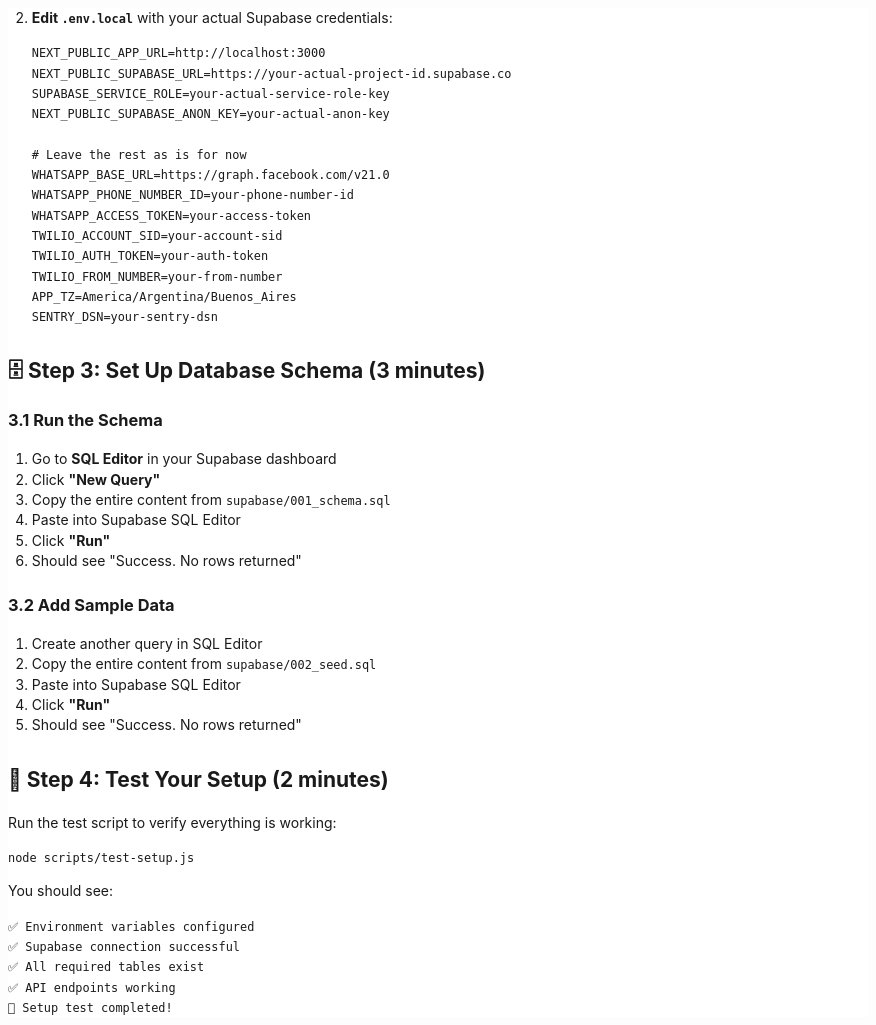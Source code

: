 2. **Edit `.env.local`** with your actual Supabase credentials:
   ```env
   NEXT_PUBLIC_APP_URL=http://localhost:3000
   NEXT_PUBLIC_SUPABASE_URL=https://your-actual-project-id.supabase.co
   SUPABASE_SERVICE_ROLE=your-actual-service-role-key
   NEXT_PUBLIC_SUPABASE_ANON_KEY=your-actual-anon-key

   # Leave the rest as is for now
   WHATSAPP_BASE_URL=https://graph.facebook.com/v21.0
   WHATSAPP_PHONE_NUMBER_ID=your-phone-number-id
   WHATSAPP_ACCESS_TOKEN=your-access-token
   TWILIO_ACCOUNT_SID=your-account-sid
   TWILIO_AUTH_TOKEN=your-auth-token
   TWILIO_FROM_NUMBER=your-from-number
   APP_TZ=America/Argentina/Buenos_Aires
   SENTRY_DSN=your-sentry-dsn
   ```

## 🗄️ Step 3: Set Up Database Schema (3 minutes)

### 3.1 Run the Schema
1. Go to **SQL Editor** in your Supabase dashboard
2. Click **"New Query"**
3. Copy the entire content from `supabase/001_schema.sql`
4. Paste into Supabase SQL Editor
5. Click **"Run"**
6. Should see "Success. No rows returned"

### 3.2 Add Sample Data
1. Create another query in SQL Editor
2. Copy the entire content from `supabase/002_seed.sql`
3. Paste into Supabase SQL Editor
4. Click **"Run"**
5. Should see "Success. No rows returned"

## 🧪 Step 4: Test Your Setup (2 minutes)

Run the test script to verify everything is working:

```bash
node scripts/test-setup.js
```

You should see:
```
✅ Environment variables configured
✅ Supabase connection successful
✅ All required tables exist
✅ API endpoints working
🎉 Setup test completed!
```
